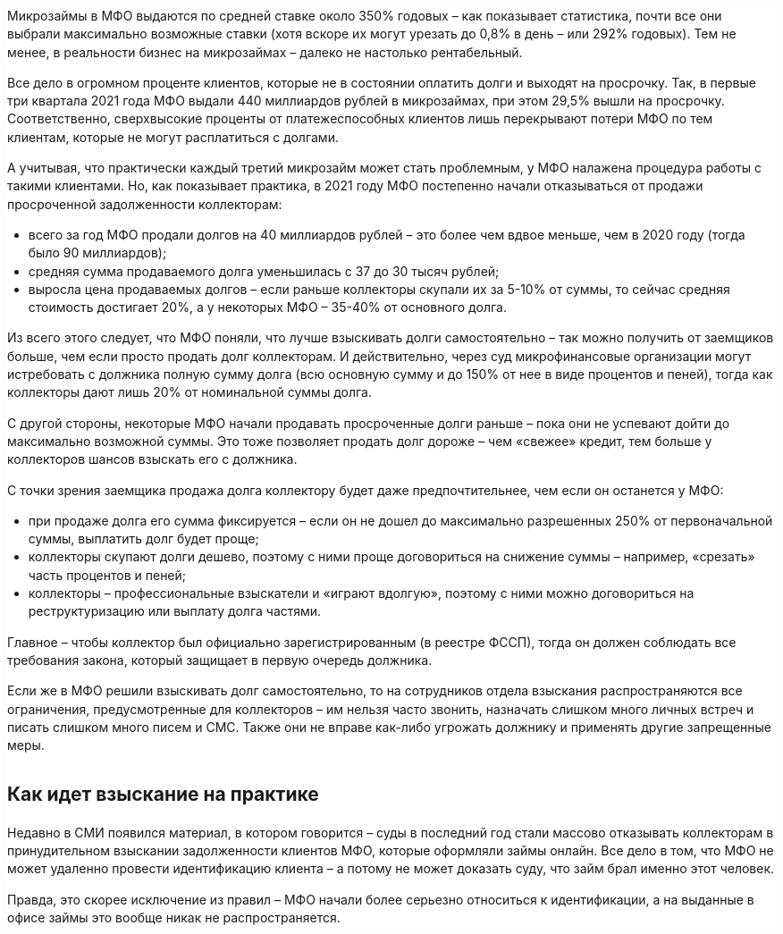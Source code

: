 Микрозаймы в МФО выдаются по средней ставке около 350% годовых – как показывает статистика, почти все они выбрали максимально возможные ставки (хотя вскоре их могут урезать до 0,8% в день – или 292% годовых). Тем не менее, в реальности бизнес на микрозаймах – далеко не настолько рентабельный.

Все дело в огромном проценте клиентов, которые не в состоянии оплатить долги и выходят на просрочку. Так, в первые три квартала 2021 года МФО выдали 440 миллиардов рублей в микрозаймах, при этом 29,5% вышли на просрочку. Соответственно, сверхвысокие проценты от платежеспособных клиентов лишь перекрывают потери МФО по тем клиентам, которые не могут расплатиться с долгами.

А учитывая, что практически каждый третий микрозайм может стать проблемным, у МФО налажена процедура работы с такими клиентами. Но, как показывает практика, в 2021 году МФО постепенно начали отказываться от продажи просроченной задолженности коллекторам:

- всего за год МФО продали долгов на 40 миллиардов рублей – это более чем вдвое меньше, чем в 2020 году (тогда было 90 миллиардов);
- средняя сумма продаваемого долга уменьшилась с 37 до 30 тысяч рублей;
- выросла цена продаваемых долгов – если раньше коллекторы скупали их за 5-10% от суммы, то сейчас средняя стоимость достигает 20%, а у некоторых МФО – 35-40% от основного долга.

Из всего этого следует, что МФО поняли, что лучше взыскивать долги самостоятельно – так можно получить от заемщиков больше, чем если просто продать долг коллекторам. И действительно, через суд микрофинансовые организации могут истребовать с должника полную сумму долга (всю основную сумму и до 150% от нее в виде процентов и пеней), тогда как коллекторы дают лишь 20% от номинальной суммы долга.

С другой стороны, некоторые МФО начали продавать просроченные долги раньше – пока они не успевают дойти до максимально возможной суммы. Это тоже позволяет продать долг дороже – чем «свежее» кредит, тем больше у коллекторов шансов взыскать его с должника.

С точки зрения заемщика продажа долга коллектору будет даже предпочтительнее, чем если он останется у МФО:

- при продаже долга его сумма фиксируется – если он не дошел до максимально разрешенных 250% от первоначальной суммы, выплатить долг будет проще;
- коллекторы скупают долги дешево, поэтому с ними проще договориться на снижение суммы – например, «срезать» часть процентов и пеней;
- коллекторы – профессиональные взыскатели и «играют вдолгую», поэтому с ними можно договориться на реструктуризацию или выплату долга частями.

Главное – чтобы коллектор был официально зарегистрированным (в реестре ФССП), тогда он должен соблюдать все требования закона, который защищает в первую очередь должника.

Если же в МФО решили взыскивать долг самостоятельно, то на сотрудников отдела взыскания распространяются все ограничения, предусмотренные для коллекторов – им нельзя часто звонить, назначать слишком много личных встреч и писать слишком много писем и СМС. Также они не вправе как-либо угрожать должнику и применять другие запрещенные меры.

## Как идет взыскание на практике

Недавно в СМИ появился материал, в котором говорится – суды в последний год стали массово отказывать коллекторам в принудительном взыскании задолженности клиентов МФО, которые оформляли займы онлайн. Все дело в том, что МФО не может удаленно провести идентификацию клиента – а потому не может доказать суду, что займ брал именно этот человек.

Правда, это скорее исключение из правил – МФО начали более серьезно относиться к идентификации, а на выданные в офисе займы это вообще никак не распространяется.
